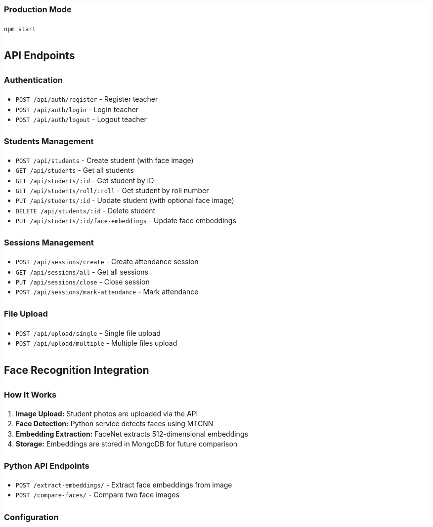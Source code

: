 ### Production Mode

```bash
npm start
```

## API Endpoints

### Authentication

- `POST /api/auth/register` - Register teacher
- `POST /api/auth/login` - Login teacher
- `POST /api/auth/logout` - Logout teacher

### Students Management

- `POST /api/students` - Create student (with face image)
- `GET /api/students` - Get all students
- `GET /api/students/:id` - Get student by ID
- `GET /api/students/roll/:roll` - Get student by roll number
- `PUT /api/students/:id` - Update student (with optional face image)
- `DELETE /api/students/:id` - Delete student
- `PUT /api/students/:id/face-embeddings` - Update face embeddings

### Sessions Management

- `POST /api/sessions/create` - Create attendance session
- `GET /api/sessions/all` - Get all sessions
- `PUT /api/sessions/close` - Close session
- `POST /api/sessions/mark-attendance` - Mark attendance

### File Upload

- `POST /api/upload/single` - Single file upload
- `POST /api/upload/multiple` - Multiple files upload

## Face Recognition Integration

### How It Works

1. **Image Upload:** Student photos are uploaded via the API
2. **Face Detection:** Python service detects faces using MTCNN
3. **Embedding Extraction:** FaceNet extracts 512-dimensional embeddings
4. **Storage:** Embeddings are stored in MongoDB for future comparison

### Python API Endpoints

- `POST /extract-embeddings/` - Extract face embeddings from image
- `POST /compare-faces/` - Compare two face images

### Configuration
